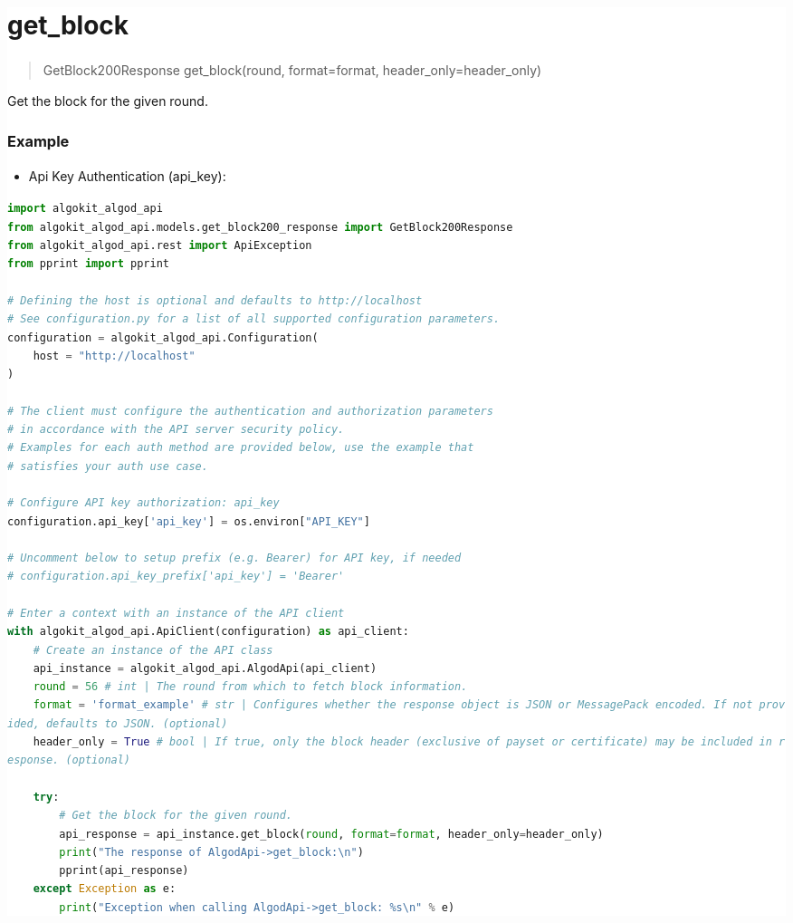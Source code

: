 # **get_block**
> GetBlock200Response get_block(round, format=format, header_only=header_only)

Get the block for the given round.

### Example

* Api Key Authentication (api_key):

```python
import algokit_algod_api
from algokit_algod_api.models.get_block200_response import GetBlock200Response
from algokit_algod_api.rest import ApiException
from pprint import pprint

# Defining the host is optional and defaults to http://localhost
# See configuration.py for a list of all supported configuration parameters.
configuration = algokit_algod_api.Configuration(
    host = "http://localhost"
)

# The client must configure the authentication and authorization parameters
# in accordance with the API server security policy.
# Examples for each auth method are provided below, use the example that
# satisfies your auth use case.

# Configure API key authorization: api_key
configuration.api_key['api_key'] = os.environ["API_KEY"]

# Uncomment below to setup prefix (e.g. Bearer) for API key, if needed
# configuration.api_key_prefix['api_key'] = 'Bearer'

# Enter a context with an instance of the API client
with algokit_algod_api.ApiClient(configuration) as api_client:
    # Create an instance of the API class
    api_instance = algokit_algod_api.AlgodApi(api_client)
    round = 56 # int | The round from which to fetch block information.
    format = 'format_example' # str | Configures whether the response object is JSON or MessagePack encoded. If not provided, defaults to JSON. (optional)
    header_only = True # bool | If true, only the block header (exclusive of payset or certificate) may be included in response. (optional)

    try:
        # Get the block for the given round.
        api_response = api_instance.get_block(round, format=format, header_only=header_only)
        print("The response of AlgodApi->get_block:\n")
        pprint(api_response)
    except Exception as e:
        print("Exception when calling AlgodApi->get_block: %s\n" % e)
```
